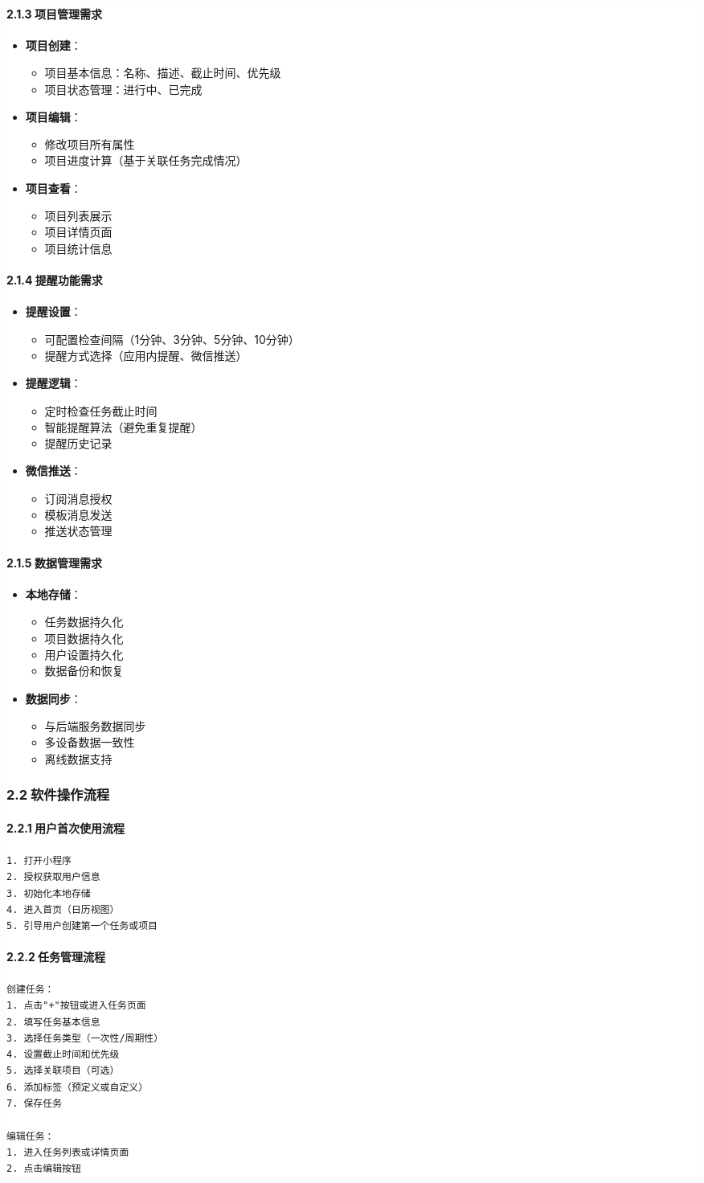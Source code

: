 #### 2.1.3 项目管理需求
- **项目创建**：
  - 项目基本信息：名称、描述、截止时间、优先级
  - 项目状态管理：进行中、已完成

- **项目编辑**：
  - 修改项目所有属性
  - 项目进度计算（基于关联任务完成情况）

- **项目查看**：
  - 项目列表展示
  - 项目详情页面
  - 项目统计信息

#### 2.1.4 提醒功能需求
- **提醒设置**：
  - 可配置检查间隔（1分钟、3分钟、5分钟、10分钟）
  - 提醒方式选择（应用内提醒、微信推送）

- **提醒逻辑**：
  - 定时检查任务截止时间
  - 智能提醒算法（避免重复提醒）
  - 提醒历史记录

- **微信推送**：
  - 订阅消息授权
  - 模板消息发送
  - 推送状态管理

#### 2.1.5 数据管理需求
- **本地存储**：
  - 任务数据持久化
  - 项目数据持久化
  - 用户设置持久化
  - 数据备份和恢复

- **数据同步**：
  - 与后端服务数据同步
  - 多设备数据一致性
  - 离线数据支持

### 2.2 软件操作流程

#### 2.2.1 用户首次使用流程
```
1. 打开小程序
2. 授权获取用户信息
3. 初始化本地存储
4. 进入首页（日历视图）
5. 引导用户创建第一个任务或项目
```

#### 2.2.2 任务管理流程
```
创建任务：
1. 点击"+"按钮或进入任务页面
2. 填写任务基本信息
3. 选择任务类型（一次性/周期性）
4. 设置截止时间和优先级
5. 选择关联项目（可选）
6. 添加标签（预定义或自定义）
7. 保存任务

编辑任务：
1. 进入任务列表或详情页面
2. 点击编辑按钮
```